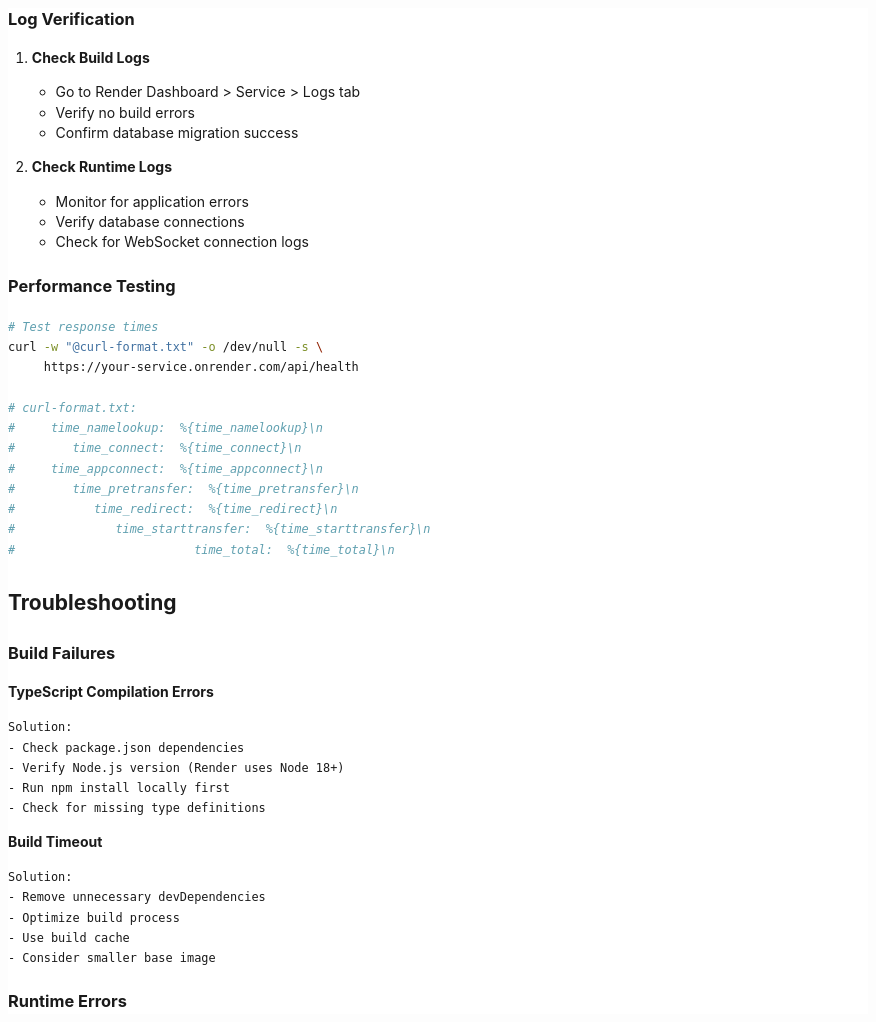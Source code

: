 ### Log Verification

1. **Check Build Logs**
   - Go to Render Dashboard > Service > Logs tab
   - Verify no build errors
   - Confirm database migration success

2. **Check Runtime Logs**
   - Monitor for application errors
   - Verify database connections
   - Check for WebSocket connection logs

### Performance Testing

```bash
# Test response times
curl -w "@curl-format.txt" -o /dev/null -s \
     https://your-service.onrender.com/api/health

# curl-format.txt:
#     time_namelookup:  %{time_namelookup}\n
#        time_connect:  %{time_connect}\n
#     time_appconnect:  %{time_appconnect}\n
#        time_pretransfer:  %{time_pretransfer}\n
#           time_redirect:  %{time_redirect}\n
#              time_starttransfer:  %{time_starttransfer}\n
#                         time_total:  %{time_total}\n
```

## Troubleshooting

### Build Failures

**TypeScript Compilation Errors**
```
Solution:
- Check package.json dependencies
- Verify Node.js version (Render uses Node 18+)
- Run npm install locally first
- Check for missing type definitions
```

**Build Timeout**
```
Solution:
- Remove unnecessary devDependencies
- Optimize build process
- Use build cache
- Consider smaller base image
```

### Runtime Errors
